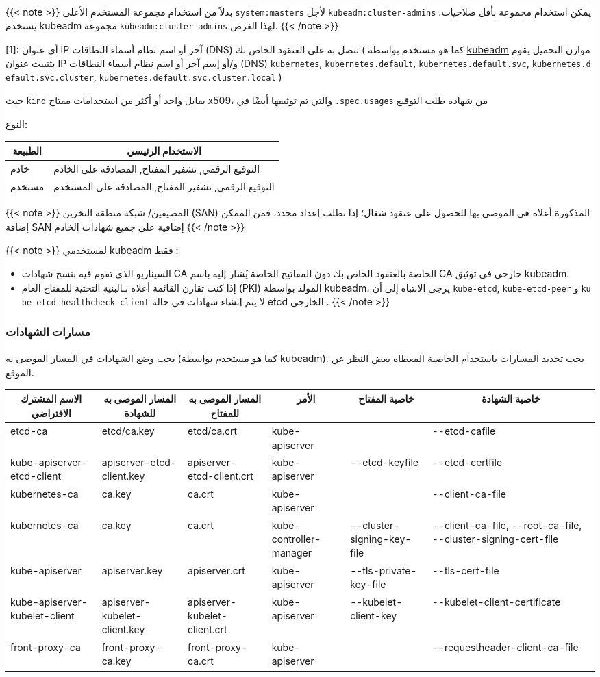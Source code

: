 


{{< note >}}
 بدلاً من استخدام مجموعة المستخدم الأعلى `system:masters` لأجل `kubeadm:cluster-admins` 
يمكن استخدام مجموعة بأقل صلاحيات.
يستخدم kubeadm مجموعة `kubeadm:cluster-admins` لهذا الغرض.
{{< /note >}}



[1]: أي عنوان IP آخر أو اسم نظام أسماء النطاقات  (DNS) تتصل به على العنقود الخاص بك ( كما هو مستخدم بواسطة [kubeadm](/docs/reference/setup-tools/kubeadm/)
موازن التحميل يقوم يثتبيث عنوان
IP و/أو  إسم  آخر أو اسم نظام أسماء النطاقات  (DNS) `kubernetes`, `kubernetes.default`, `kubernetes.default.svc`,
`kubernetes.default.svc.cluster`, `kubernetes.default.svc.cluster.local` )

حيث `kind` يقابل واحد أو أكثر من استخدامات مفتاح x509، والتي تم توثيقها أيضًا في
`.spec.usages` من
[شهادة طلب التوقيع](/docs/reference/kubernetes-api/authentication-resources/certificate-signing-request-v1#CertificateSigningRequest)


النوع:

| الطبيعة                           |                                     الاستخدام الرئيسي                                               |
|------------------------------------------------------|---------------------------------------------------------------------------------|
| خادم                                               |   التوقيع الرقمي, تشفير المفتاح, المصادقة على الخادم                              |
| مستخدم                                      | التوقيع الرقمي, تشفير المفتاح, المصادقة على المستخدم                                     |



{{< note >}}
المضيفين/  شبكة منطقة التخزين (SAN) المذكورة أعلاه هي الموصى بها للحصول على عنقود شغال؛ إذا تطلب إعداد محدد، فمن الممكن إضافة SAN إضافية على جميع شهادات الخادم
{{< /note >}}



{{< note >}}
لمستخدمي kubeadm فقط :

* السيناريو الذي تقوم فيه بنسخ شهادات CA الخاصة بالعنقود الخاص بك دون المفاتيح الخاصة يُشار إليه باسم CA خارجي في توثيق kubeadm.
* إذا كنت تقارن القائمة أعلاه بـالبنية التحتية للمفتاح العام (PKI)  المولد بواسطة kubeadm، يرجى الانتباه إلى أن
  `kube-etcd`, `kube-etcd-peer` و `kube-etcd-healthcheck-client` لا يتم إنشاء شهادات في حالة etcd الخارجي
.
{{< /note >}}

### مسارات الشهادات


يجب وضع الشهادات في المسار الموصى به (كما هو مستخدم بواسطة [kubeadm](/docs/reference/setup-tools/kubeadm/)).
يجب تحديد المسارات باستخدام الخاصية المعطاة بغض النظر عن الموقع.

| الاسم المشترك الافتراضي     |        المسار الموصى به للشهادة     | المسار الموصى به للمفتاح    | الأمر     | خاصية المفتاح                |    خاصية الشهادة                                     |
|------------------------------|------------------------------|-----------------------------|--------------------------|------------------------------|---------------------------------------------------------------|
| etcd-ca                      | etcd/ca.key                  | etcd/ca.crt                 | kube-apiserver           |                              | --etcd-cafile                                                 |
| kube-apiserver-etcd-client   | apiserver-etcd-client.key    | apiserver-etcd-client.crt   | kube-apiserver           | --etcd-keyfile               | --etcd-certfile                                               |
| kubernetes-ca                | ca.key                       | ca.crt                      | kube-apiserver           |                              | --client-ca-file                                              |
| kubernetes-ca                | ca.key                       | ca.crt                      | kube-controller-manager  | --cluster-signing-key-file   | --client-ca-file, --root-ca-file, --cluster-signing-cert-file |
| kube-apiserver               | apiserver.key                | apiserver.crt               | kube-apiserver           | --tls-private-key-file       | --tls-cert-file                                               |
| kube-apiserver-kubelet-client| apiserver-kubelet-client.key | apiserver-kubelet-client.crt| kube-apiserver           | --kubelet-client-key         | --kubelet-client-certificate                                  |
| front-proxy-ca               | front-proxy-ca.key           | front-proxy-ca.crt          | kube-apiserver           |                              | --requestheader-client-ca-file                                |